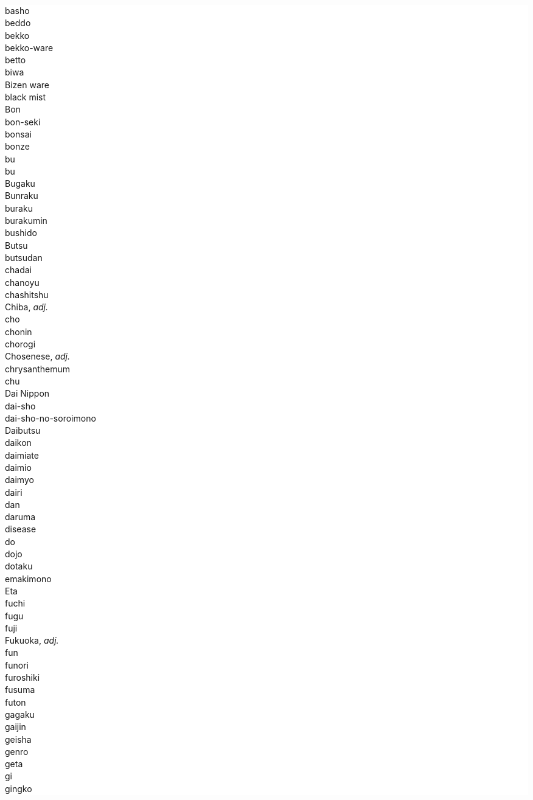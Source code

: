 basho  
beddo  
bekko  
bekko-ware  
betto  
biwa  
Bizen ware  
black mist  
Bon  
bon-seki  
bonsai   
bonze  
bu  
bu  
Bugaku  
Bunraku  
buraku  
burakumin  
bushido  
Butsu  
butsudan  
chadai  
chanoyu  
chashitshu  
Chiba, *adj.*  
cho  
chonin  
chorogi  
Chosenese, *adj.*  
chrysanthemum  
chu  
Dai Nippon  
dai-sho  
dai-sho-no-soroimono  
Daibutsu  
daikon  
daimiate  
daimio  
daimyo  
dairi  
dan  
daruma  
disease              
do  
dojo  
dotaku  
emakimono  
Eta  
fuchi  
fugu  
fuji  
Fukuoka, *adj.*  
fun  
funori  
furoshiki  
fusuma  
futon  
gagaku  
gaijin  
geisha  
genro  
geta  
gi  
gingko  